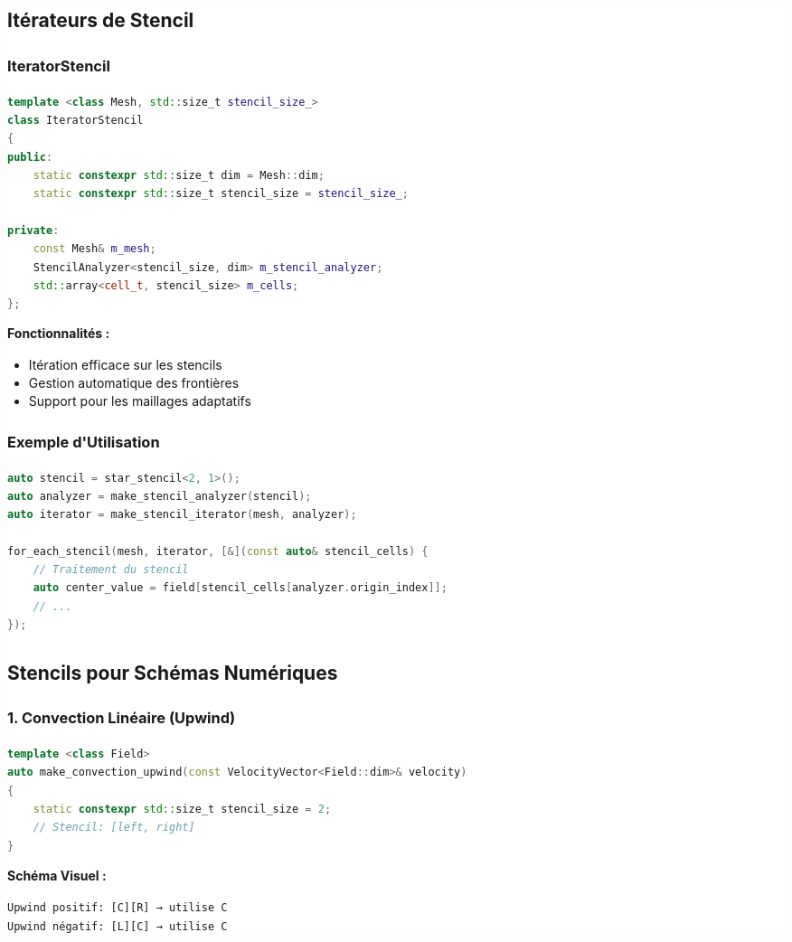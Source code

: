 ## Itérateurs de Stencil

### IteratorStencil

```cpp
template <class Mesh, std::size_t stencil_size_>
class IteratorStencil
{
public:
    static constexpr std::size_t dim = Mesh::dim;
    static constexpr std::size_t stencil_size = stencil_size_;
    
private:
    const Mesh& m_mesh;
    StencilAnalyzer<stencil_size, dim> m_stencil_analyzer;
    std::array<cell_t, stencil_size> m_cells;
};
```

**Fonctionnalités :**
- Itération efficace sur les stencils
- Gestion automatique des frontières
- Support pour les maillages adaptatifs

### Exemple d'Utilisation

```cpp
auto stencil = star_stencil<2, 1>();
auto analyzer = make_stencil_analyzer(stencil);
auto iterator = make_stencil_iterator(mesh, analyzer);

for_each_stencil(mesh, iterator, [&](const auto& stencil_cells) {
    // Traitement du stencil
    auto center_value = field[stencil_cells[analyzer.origin_index]];
    // ...
});
```

## Stencils pour Schémas Numériques

### 1. Convection Linéaire (Upwind)

```cpp
template <class Field>
auto make_convection_upwind(const VelocityVector<Field::dim>& velocity)
{
    static constexpr std::size_t stencil_size = 2;
    // Stencil: [left, right]
}
```

**Schéma Visuel :**
```
Upwind positif: [C][R] → utilise C
Upwind négatif: [L][C] → utilise C
```

